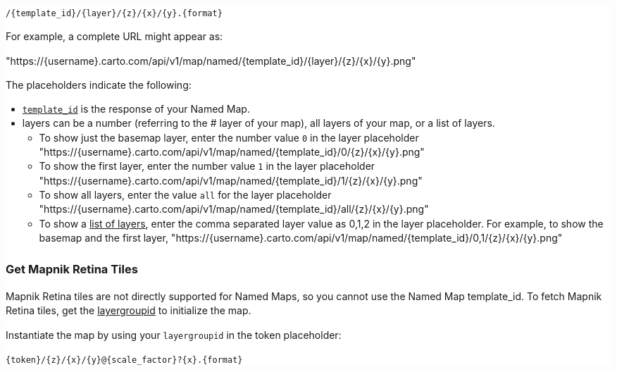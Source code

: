 `/{template_id}/{layer}/{z}/{x}/{y}.{format}`

For example, a complete URL might appear as:

"https://{username}.carto.com/api/v1/map/named/{template_id}/{layer}/{z}/{x}/{y}.png"

The placeholders indicate the following:

- [`template_id`](http://docs.carto.com/carto-engine/maps-api/named-maps/#response) is the response of your Named Map.
- layers can be a number (referring to the # layer of your map), all layers of your map, or a list of layers.
  - To show just the basemap layer, enter the number value `0` in the layer placeholder "https://{username}.carto.com/api/v1/map/named/{template_id}/0/{z}/{x}/{y}.png"
  - To show the first layer, enter the number value `1` in the layer placeholder "https://{username}.carto.com/api/v1/map/named/{template_id}/1/{z}/{x}/{y}.png"
  - To show all layers, enter the value `all` for the layer placeholder "https://{username}.carto.com/api/v1/map/named/{template_id}/all/{z}/{x}/{y}.png"
  - To show a [list of layers](http://docs.carto.com/carto-engine/maps-api/anonymous-maps/#blending-and-layer-selection), enter the comma separated layer value as 0,1,2 in the layer placeholder. For example, to show the basemap and the first layer, "https://{username}.carto.com/api/v1/map/named/{template_id}/0,1/{z}/{x}/{y}.png"


### Get Mapnik Retina Tiles

Mapnik Retina tiles are not directly supported for Named Maps, so you cannot use the Named Map template_id. To fetch Mapnik Retina tiles, get the [layergroupid](http://docs.carto.com/carto-engine/maps-api/named-maps/#response-1) to initialize the map.

Instantiate the map by using your `layergroupid` in the token placeholder:

 `{token}/{z}/{x}/{y}@{scale_factor}?{x}.{format}`
